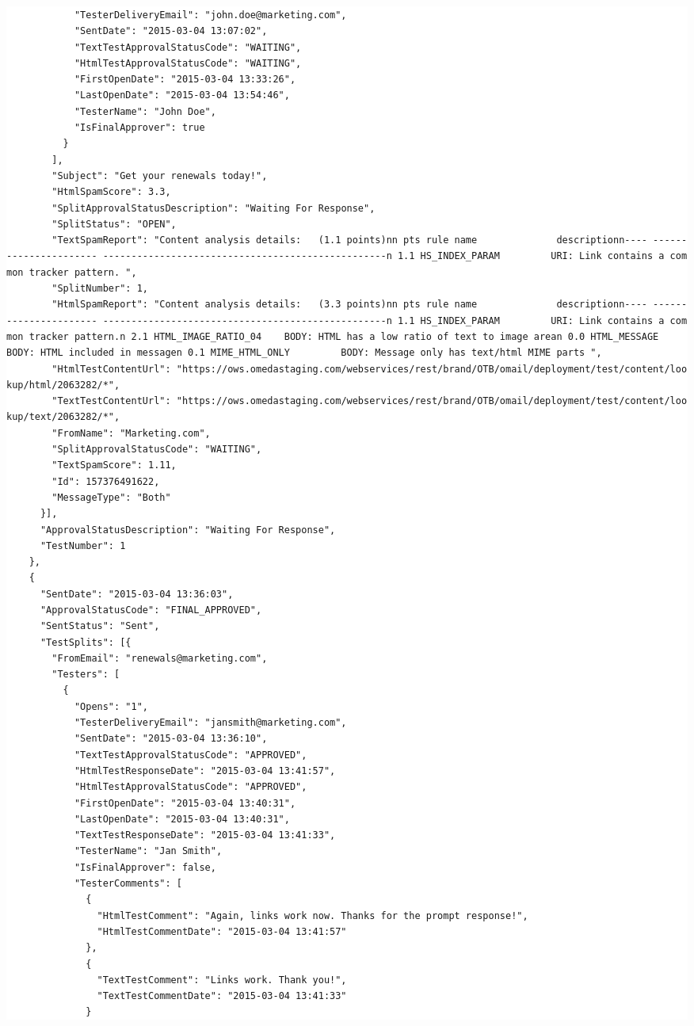                 "TesterDeliveryEmail": "john.doe@marketing.com",
                "SentDate": "2015-03-04 13:07:02",
                "TextTestApprovalStatusCode": "WAITING",
                "HtmlTestApprovalStatusCode": "WAITING",
                "FirstOpenDate": "2015-03-04 13:33:26",
                "LastOpenDate": "2015-03-04 13:54:46",
                "TesterName": "John Doe",
                "IsFinalApprover": true
              }
            ],
            "Subject": "Get your renewals today!",
            "HtmlSpamScore": 3.3,
            "SplitApprovalStatusDescription": "Waiting For Response",
            "SplitStatus": "OPEN",
            "TextSpamReport": "Content analysis details:   (1.1 points)nn pts rule name              descriptionn---- ---------------------- --------------------------------------------------n 1.1 HS_INDEX_PARAM         URI: Link contains a common tracker pattern. ",
            "SplitNumber": 1,
            "HtmlSpamReport": "Content analysis details:   (3.3 points)nn pts rule name              descriptionn---- ---------------------- --------------------------------------------------n 1.1 HS_INDEX_PARAM         URI: Link contains a common tracker pattern.n 2.1 HTML_IMAGE_RATIO_04    BODY: HTML has a low ratio of text to image arean 0.0 HTML_MESSAGE           BODY: HTML included in messagen 0.1 MIME_HTML_ONLY         BODY: Message only has text/html MIME parts ",
            "HtmlTestContentUrl": "https://ows.omedastaging.com/webservices/rest/brand/OTB/omail/deployment/test/content/lookup/html/2063282/*",
            "TextTestContentUrl": "https://ows.omedastaging.com/webservices/rest/brand/OTB/omail/deployment/test/content/lookup/text/2063282/*",
            "FromName": "Marketing.com",
            "SplitApprovalStatusCode": "WAITING",
            "TextSpamScore": 1.11,
            "Id": 157376491622,
            "MessageType": "Both"
          }],
          "ApprovalStatusDescription": "Waiting For Response",
          "TestNumber": 1
        },
        {
          "SentDate": "2015-03-04 13:36:03",
          "ApprovalStatusCode": "FINAL_APPROVED",
          "SentStatus": "Sent",
          "TestSplits": [{
            "FromEmail": "renewals@marketing.com",
            "Testers": [
              {
                "Opens": "1",
                "TesterDeliveryEmail": "jansmith@marketing.com",
                "SentDate": "2015-03-04 13:36:10",
                "TextTestApprovalStatusCode": "APPROVED",
                "HtmlTestResponseDate": "2015-03-04 13:41:57",
                "HtmlTestApprovalStatusCode": "APPROVED",
                "FirstOpenDate": "2015-03-04 13:40:31",
                "LastOpenDate": "2015-03-04 13:40:31",
                "TextTestResponseDate": "2015-03-04 13:41:33",
                "TesterName": "Jan Smith",
                "IsFinalApprover": false,
                "TesterComments": [
                  {
                    "HtmlTestComment": "Again, links work now. Thanks for the prompt response!",
                    "HtmlTestCommentDate": "2015-03-04 13:41:57"
                  },
                  {
                    "TextTestComment": "Links work. Thank you!",
                    "TextTestCommentDate": "2015-03-04 13:41:33"
                  }